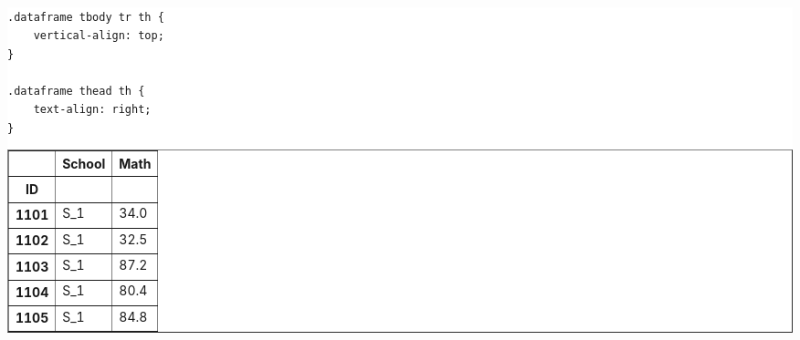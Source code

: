     .dataframe tbody tr th {
        vertical-align: top;
    }

    .dataframe thead th {
        text-align: right;
    }
</style>
<table border="1" class="dataframe">
  <thead>
    <tr style="text-align: right;">
      <th></th>
      <th>School</th>
      <th>Math</th>
    </tr>
    <tr>
      <th>ID</th>
      <th></th>
      <th></th>
    </tr>
  </thead>
  <tbody>
    <tr>
      <th>1101</th>
      <td>S_1</td>
      <td>34.0</td>
    </tr>
    <tr>
      <th>1102</th>
      <td>S_1</td>
      <td>32.5</td>
    </tr>
    <tr>
      <th>1103</th>
      <td>S_1</td>
      <td>87.2</td>
    </tr>
    <tr>
      <th>1104</th>
      <td>S_1</td>
      <td>80.4</td>
    </tr>
    <tr>
      <th>1105</th>
      <td>S_1</td>
      <td>84.8</td>
    </tr>
  </tbody>
</table>
</div>

